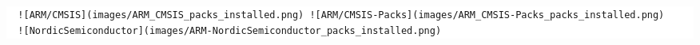       ![ARM/CMSIS](images/ARM_CMSIS_packs_installed.png) ![ARM/CMSIS-Packs](images/ARM_CMSIS-Packs_packs_installed.png)
      ![NordicSemiconductor](images/ARM-NordicSemiconductor_packs_installed.png)
		